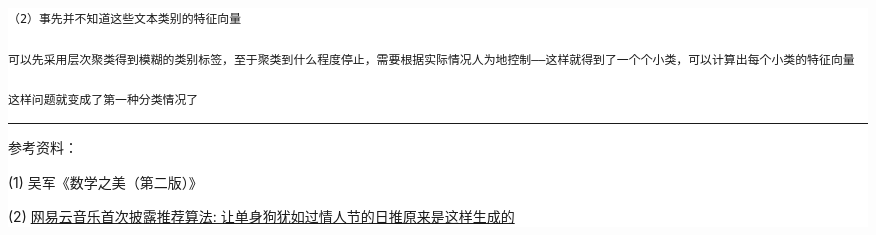    （2）事先并不知道这些文本类别的特征向量

    可以先采用层次聚类得到模糊的类别标签，至于聚类到什么程度停止，需要根据实际情况人为地控制——这样就得到了一个个小类，可以计算出每个小类的特征向量

    这样问题就变成了第一种分类情况了

---

参考资料：

(1) 吴军《数学之美（第二版）》

(2) [网易云音乐首次披露推荐算法: 让单身狗犹如过情人节的日推原来是这样生成的](https://c.m.163.com/news/a/DAKB3SMV05118DFD.html?spss=newsapp&spsw=2&spssid=9374de12adb09dad3dbb52df65782186)
